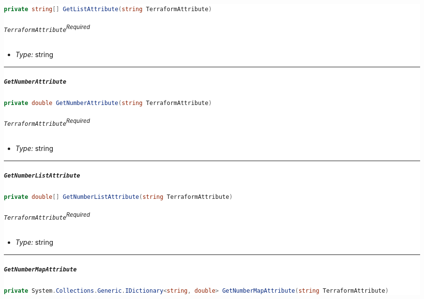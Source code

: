 ```csharp
private string[] GetListAttribute(string TerraformAttribute)
```

###### `TerraformAttribute`<sup>Required</sup> <a name="TerraformAttribute" id="@cdktf/provider-mongodbatlas.globalClusterConfig.GlobalClusterConfigManagedNamespacesOutputReference.getListAttribute.parameter.terraformAttribute"></a>

- *Type:* string

---

##### `GetNumberAttribute` <a name="GetNumberAttribute" id="@cdktf/provider-mongodbatlas.globalClusterConfig.GlobalClusterConfigManagedNamespacesOutputReference.getNumberAttribute"></a>

```csharp
private double GetNumberAttribute(string TerraformAttribute)
```

###### `TerraformAttribute`<sup>Required</sup> <a name="TerraformAttribute" id="@cdktf/provider-mongodbatlas.globalClusterConfig.GlobalClusterConfigManagedNamespacesOutputReference.getNumberAttribute.parameter.terraformAttribute"></a>

- *Type:* string

---

##### `GetNumberListAttribute` <a name="GetNumberListAttribute" id="@cdktf/provider-mongodbatlas.globalClusterConfig.GlobalClusterConfigManagedNamespacesOutputReference.getNumberListAttribute"></a>

```csharp
private double[] GetNumberListAttribute(string TerraformAttribute)
```

###### `TerraformAttribute`<sup>Required</sup> <a name="TerraformAttribute" id="@cdktf/provider-mongodbatlas.globalClusterConfig.GlobalClusterConfigManagedNamespacesOutputReference.getNumberListAttribute.parameter.terraformAttribute"></a>

- *Type:* string

---

##### `GetNumberMapAttribute` <a name="GetNumberMapAttribute" id="@cdktf/provider-mongodbatlas.globalClusterConfig.GlobalClusterConfigManagedNamespacesOutputReference.getNumberMapAttribute"></a>

```csharp
private System.Collections.Generic.IDictionary<string, double> GetNumberMapAttribute(string TerraformAttribute)
```
